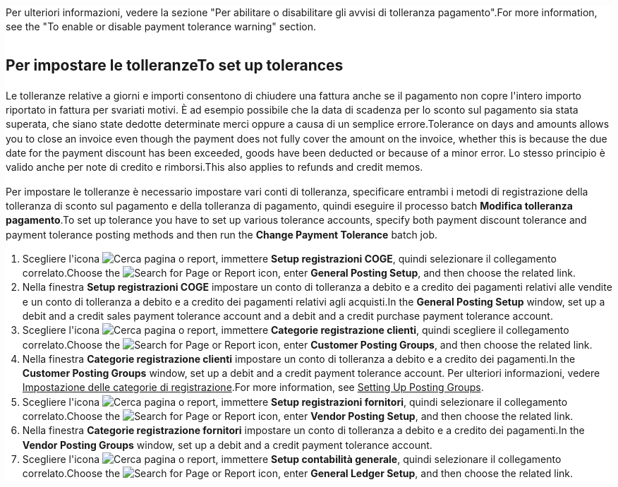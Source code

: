 <span data-ttu-id="0f8e4-126">Per ulteriori informazioni, vedere la sezione "Per abilitare o disabilitare gli avvisi di tolleranza pagamento".</span><span class="sxs-lookup"><span data-stu-id="0f8e4-126">For more information, see the "To enable or disable payment tolerance warning" section.</span></span>     

## <a name="to-set-up-tolerances"></a><span data-ttu-id="0f8e4-127">Per impostare le tolleranze</span><span class="sxs-lookup"><span data-stu-id="0f8e4-127">To set up tolerances</span></span>  
<span data-ttu-id="0f8e4-128">Le tolleranze relative a giorni e importi consentono di chiudere una fattura anche se il pagamento non copre l'intero importo riportato in fattura per svariati motivi. È ad esempio possibile che la data di scadenza per lo sconto sul pagamento sia stata superata, che siano state dedotte determinate merci oppure a causa di un semplice errore.</span><span class="sxs-lookup"><span data-stu-id="0f8e4-128">Tolerance on days and amounts allows you to close an invoice even though the payment does not fully cover the amount on the invoice, whether this is because the due date for the payment discount has been exceeded, goods have been deducted or because of a minor error.</span></span> <span data-ttu-id="0f8e4-129">Lo stesso principio è valido anche per note di credito e rimborsi.</span><span class="sxs-lookup"><span data-stu-id="0f8e4-129">This also applies to refunds and credit memos.</span></span>  

<span data-ttu-id="0f8e4-130">Per impostare le tolleranze è necessario impostare vari conti di tolleranza, specificare entrambi i metodi di registrazione della tolleranza di sconto sul pagamento e della tolleranza di pagamento, quindi eseguire il processo batch **Modifica tolleranza pagamento**.</span><span class="sxs-lookup"><span data-stu-id="0f8e4-130">To set up tolerance you have to set up various tolerance accounts, specify both payment discount tolerance and payment tolerance posting methods and then run the **Change Payment Tolerance** batch job.</span></span>  
1. <span data-ttu-id="0f8e4-131">Scegliere l'icona ![Cerca pagina o report](media/ui-search/search_small.png "Cerca pagina o report"), immettere **Setup registrazioni COGE**, quindi selezionare il collegamento correlato.</span><span class="sxs-lookup"><span data-stu-id="0f8e4-131">Choose the ![Search for Page or Report](media/ui-search/search_small.png "Search for Page or Report icon") icon, enter **General Posting Setup**, and then choose the related link.</span></span>  
2. <span data-ttu-id="0f8e4-132">Nella finestra **Setup registrazioni COGE** impostare un conto di tolleranza a debito e a credito dei pagamenti relativi alle vendite e un conto di tolleranza a debito e a credito dei pagamenti relativi agli acquisti.</span><span class="sxs-lookup"><span data-stu-id="0f8e4-132">In the **General Posting Setup** window, set up a debit and a credit sales payment tolerance account and a debit and a credit purchase payment tolerance account.</span></span>  
3. <span data-ttu-id="0f8e4-133">Scegliere l'icona ![Cerca pagina o report](media/ui-search/search_small.png "icona Cerca pagina o report"), immettere **Categorie registrazione clienti**, quindi scegliere il collegamento correlato.</span><span class="sxs-lookup"><span data-stu-id="0f8e4-133">Choose the ![Search for Page or Report](media/ui-search/search_small.png "Search for Page or Report icon") icon, enter **Customer Posting Groups**, and then choose the related link.</span></span>    
4. <span data-ttu-id="0f8e4-134">Nella finestra **Categorie registrazione clienti** impostare un conto di tolleranza a debito e a credito dei pagamenti.</span><span class="sxs-lookup"><span data-stu-id="0f8e4-134">In the **Customer Posting Groups** window, set up a debit and a credit payment tolerance account.</span></span> <span data-ttu-id="0f8e4-135">Per ulteriori informazioni, vedere [Impostazione delle categorie di registrazione](finance-posting-groups.md).</span><span class="sxs-lookup"><span data-stu-id="0f8e4-135">For more information, see [Setting Up Posting Groups](finance-posting-groups.md).</span></span>  
5. <span data-ttu-id="0f8e4-136">Scegliere l'icona ![Cerca pagina o report](media/ui-search/search_small.png "Cerca pagina o report"), immettere **Setup registrazioni fornitori**, quindi selezionare il collegamento correlato.</span><span class="sxs-lookup"><span data-stu-id="0f8e4-136">Choose the ![Search for Page or Report](media/ui-search/search_small.png "Search for Page or Report icon") icon, enter **Vendor Posting Setup**, and then choose the related link.</span></span>  
6. <span data-ttu-id="0f8e4-137">Nella finestra **Categorie registrazione fornitori** impostare un conto di tolleranza a debito e a credito dei pagamenti.</span><span class="sxs-lookup"><span data-stu-id="0f8e4-137">In the **Vendor Posting Groups** window, set up a debit and a credit payment tolerance account.</span></span>  
7. <span data-ttu-id="0f8e4-138">Scegliere l'icona ![Cerca pagina o report](media/ui-search/search_small.png "Cerca pagina o report"), immettere **Setup contabilità generale**, quindi selezionare il collegamento correlato.</span><span class="sxs-lookup"><span data-stu-id="0f8e4-138">Choose the ![Search for Page or Report](media/ui-search/search_small.png "Search for Page or Report icon") icon, enter **General Ledger Setup**, and then choose the related link.</span></span>  